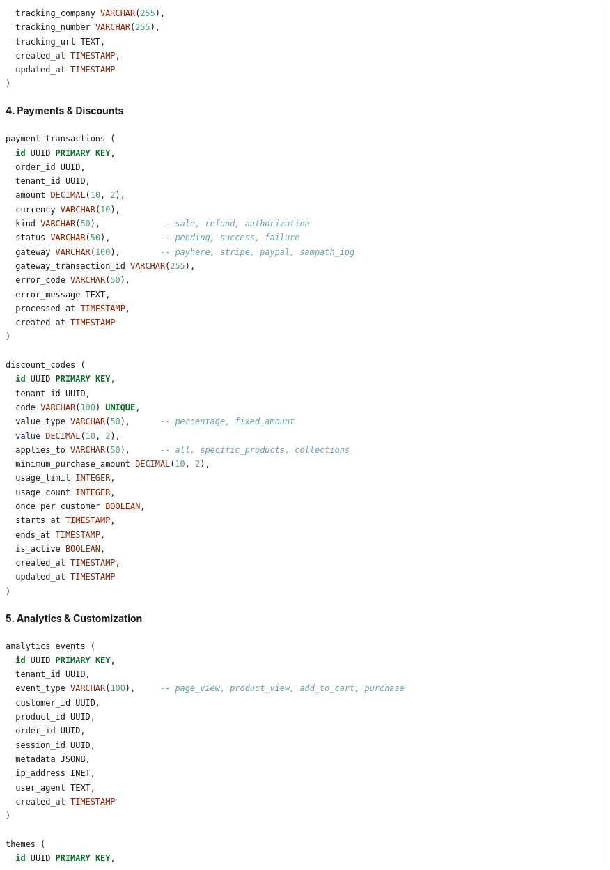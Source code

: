 ```sql
  tracking_company VARCHAR(255),
  tracking_number VARCHAR(255),
  tracking_url TEXT,
  created_at TIMESTAMP,
  updated_at TIMESTAMP
)
```

#### 4. Payments & Discounts

```sql
payment_transactions (
  id UUID PRIMARY KEY,
  order_id UUID,
  tenant_id UUID,
  amount DECIMAL(10, 2),
  currency VARCHAR(10),
  kind VARCHAR(50),            -- sale, refund, authorization
  status VARCHAR(50),          -- pending, success, failure
  gateway VARCHAR(100),        -- payhere, stripe, paypal, sampath_ipg
  gateway_transaction_id VARCHAR(255),
  error_code VARCHAR(50),
  error_message TEXT,
  processed_at TIMESTAMP,
  created_at TIMESTAMP
)

discount_codes (
  id UUID PRIMARY KEY,
  tenant_id UUID,
  code VARCHAR(100) UNIQUE,
  value_type VARCHAR(50),      -- percentage, fixed_amount
  value DECIMAL(10, 2),
  applies_to VARCHAR(50),      -- all, specific_products, collections
  minimum_purchase_amount DECIMAL(10, 2),
  usage_limit INTEGER,
  usage_count INTEGER,
  once_per_customer BOOLEAN,
  starts_at TIMESTAMP,
  ends_at TIMESTAMP,
  is_active BOOLEAN,
  created_at TIMESTAMP,
  updated_at TIMESTAMP
)
```

#### 5. Analytics & Customization

```sql
analytics_events (
  id UUID PRIMARY KEY,
  tenant_id UUID,
  event_type VARCHAR(100),     -- page_view, product_view, add_to_cart, purchase
  customer_id UUID,
  product_id UUID,
  order_id UUID,
  session_id UUID,
  metadata JSONB,
  ip_address INET,
  user_agent TEXT,
  created_at TIMESTAMP
)

themes (
  id UUID PRIMARY KEY,
```